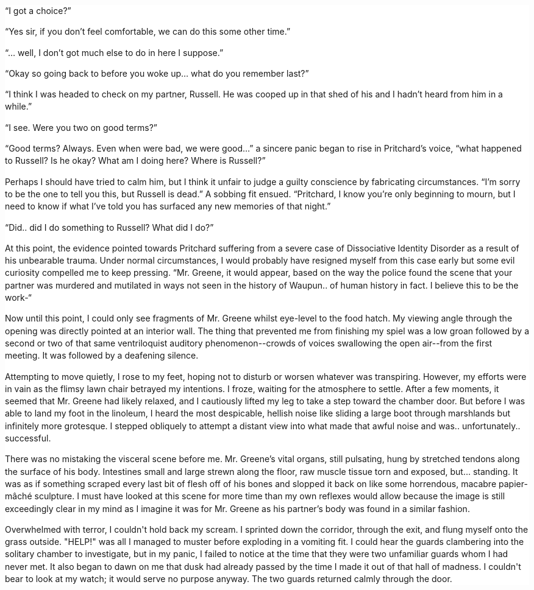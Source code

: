 “I got a choice?”

“Yes sir, if you don’t feel comfortable, we can do this some other time.”

“… well, I don’t got much else to do in here I suppose.”

“Okay so going back to before you woke up… what do you remember last?”

“I think I was headed to check on my partner, Russell. He was cooped up in that shed of his and I hadn’t heard from him in a while.”

“I see. Were you two on good terms?”

“Good terms? Always. Even when were bad, we were good…” a sincere panic began to rise in Pritchard’s voice, “what happened to Russell? Is he okay? What am I doing here? Where is Russell?”

Perhaps I should have tried to calm him, but I think it unfair to judge a guilty conscience by fabricating circumstances. “I’m sorry to be the one to tell you this, but Russell is dead.” A sobbing fit ensued. “Pritchard, I know you’re only beginning to mourn, but I need to know if what I’ve told you has surfaced any new memories of that night.”

“Did.. did I do something to Russell? What did I do?” 

At this point, the evidence pointed towards Pritchard suffering from a severe case of Dissociative Identity Disorder as a result of his unbearable trauma. Under normal circumstances, I would probably have resigned myself from this case early but some evil curiosity compelled me to keep pressing. “Mr. Greene, it would appear, based on the way the police found the scene that your partner was murdered and mutilated in ways not seen in the history of Waupun.. of human history in fact. I believe this to be the work-“

Now until this point, I could only see fragments of Mr. Greene whilst eye-level to the food hatch. My viewing angle through the opening was directly pointed at an interior wall. The thing that prevented me from finishing my spiel was a low groan followed by a second or two of that same ventriloquist auditory phenomenon--crowds of voices swallowing the open air--from the first meeting. It was followed by a deafening silence. 

Attempting to move quietly, I rose to my feet, hoping not to disturb or worsen whatever was transpiring. However, my efforts were in vain as the flimsy lawn chair betrayed my intentions. I froze, waiting for the atmosphere to settle. After a few moments, it seemed that Mr. Greene had likely relaxed, and I cautiously lifted my leg to take a step toward the chamber door. But before I was able to land my foot in the linoleum, I heard the most despicable, hellish noise like sliding a large boot through marshlands but infinitely more grotesque. I stepped obliquely to attempt a distant view into what made that awful noise and was.. unfortunately.. successful.

There was no mistaking the visceral scene before me. Mr. Greene’s vital organs, still pulsating, hung by stretched tendons along the surface of his body. Intestines small and large strewn along the floor, raw muscle tissue torn and exposed, but… standing. It was as if something scraped every last bit of flesh off of his bones and slopped it back on like some horrendous, macabre papier-mâché sculpture. I must have looked at this scene for more time than my own reflexes would allow because the image is still exceedingly clear in my mind as I imagine it was for Mr. Greene as his partner’s body was found in a similar fashion.

Overwhelmed with terror, I couldn't hold back my scream. I sprinted down the corridor, through the exit, and flung myself onto the grass outside. "HELP!" was all I managed to muster before exploding in a vomiting fit. I could hear the guards clambering into the solitary chamber to investigate, but in my panic, I failed to notice at the time that they were two unfamiliar guards whom I had never met. It also began to dawn on me that dusk had already passed by the time I made it out of that hall of madness. I couldn't bear to look at my watch; it would serve no purpose anyway. The two guards returned calmly through the door.
